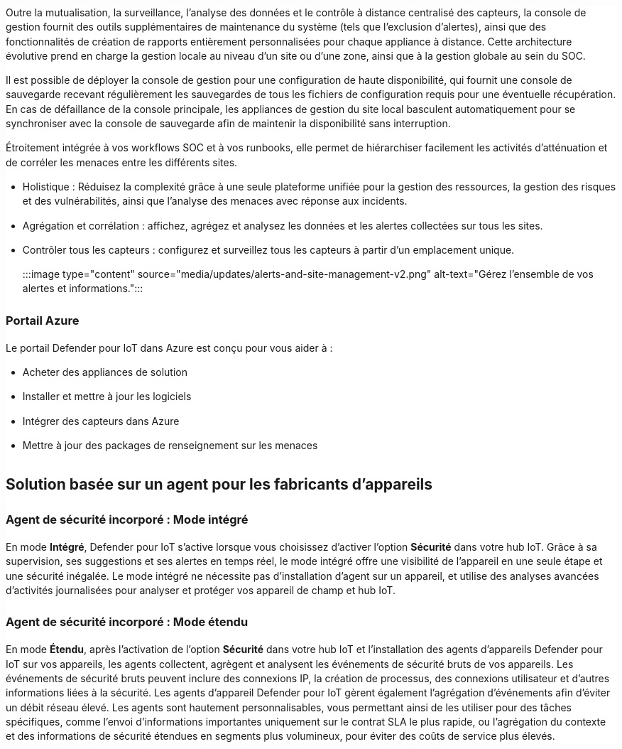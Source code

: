 Outre la mutualisation, la surveillance, l’analyse des données et le contrôle à distance centralisé des capteurs, la console de gestion fournit des outils supplémentaires de maintenance du système (tels que l’exclusion d’alertes), ainsi que des fonctionnalités de création de rapports entièrement personnalisées pour chaque appliance à distance. Cette architecture évolutive prend en charge la gestion locale au niveau d’un site ou d’une zone, ainsi que à la gestion globale au sein du SOC.

Il est possible de déployer la console de gestion pour une configuration de haute disponibilité, qui fournit une console de sauvegarde recevant régulièrement les sauvegardes de tous les fichiers de configuration requis pour une éventuelle récupération. En cas de défaillance de la console principale, les appliances de gestion du site local basculent automatiquement pour se synchroniser avec la console de sauvegarde afin de maintenir la disponibilité sans interruption.

Étroitement intégrée à vos workflows SOC et à vos runbooks, elle permet de hiérarchiser facilement les activités d’atténuation et de corréler les menaces entre les différents sites.

- Holistique : Réduisez la complexité grâce à une seule plateforme unifiée pour la gestion des ressources, la gestion des risques et des vulnérabilités, ainsi que l’analyse des menaces avec réponse aux incidents.

- Agrégation et corrélation : affichez, agrégez et analysez les données et les alertes collectées sur tous les sites.

- Contrôler tous les capteurs : configurez et surveillez tous les capteurs à partir d’un emplacement unique.

   :::image type="content" source="media/updates/alerts-and-site-management-v2.png" alt-text="Gérez l’ensemble de vos alertes et informations.":::

### <a name="azure-portal"></a>Portail Azure

Le portail Defender pour IoT dans Azure est conçu pour vous aider à :

- Acheter des appliances de solution

- Installer et mettre à jour les logiciels
- Intégrer des capteurs dans Azure
- Mettre à jour des packages de renseignement sur les menaces

## <a name="agent-based-solution-for-device-builders"></a>Solution basée sur un agent pour les fabricants d’appareils

### <a name="embedded-security-agent-built-in-mode"></a>Agent de sécurité incorporé : Mode intégré

En mode **Intégré**, Defender pour IoT s’active lorsque vous choisissez d’activer l’option **Sécurité** dans votre hub IoT. Grâce à sa supervision, ses suggestions et ses alertes en temps réel, le mode intégré offre une visibilité de l’appareil en une seule étape et une sécurité inégalée. Le mode intégré ne nécessite pas d’installation d’agent sur un appareil, et utilise des analyses avancées d’activités journalisées pour analyser et protéger vos appareil de champ et hub IoT.

### <a name="embedded-security-agent-enhanced-mode"></a>Agent de sécurité incorporé : Mode étendu

En mode **Étendu**, après l’activation de l’option **Sécurité** dans votre hub IoT et l’installation des agents d’appareils Defender pour IoT sur vos appareils, les agents collectent, agrègent et analysent les événements de sécurité bruts de vos appareils. Les événements de sécurité bruts peuvent inclure des connexions IP, la création de processus, des connexions utilisateur et d’autres informations liées à la sécurité. Les agents d’appareil Defender pour IoT gèrent également l’agrégation d’événements afin d’éviter un débit réseau élevé. Les agents sont hautement personnalisables, vous permettant ainsi de les utiliser pour des tâches spécifiques, comme l’envoi d’informations importantes uniquement sur le contrat SLA le plus rapide, ou l’agrégation du contexte et des informations de sécurité étendues en segments plus volumineux, pour éviter des coûts de service plus élevés.
